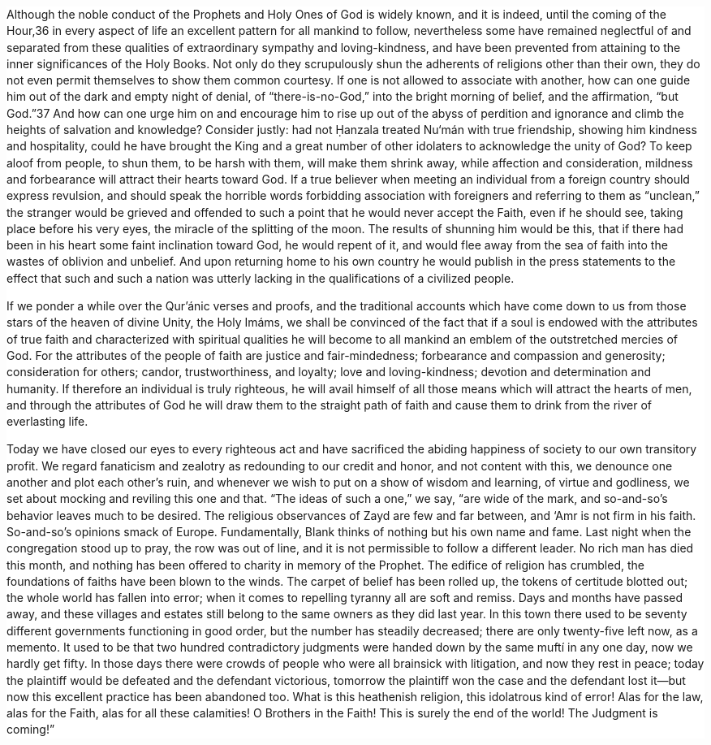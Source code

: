 Although the noble conduct of the Prophets and Holy Ones of God is widely known, and it is indeed, until the coming of the Hour,36 in every aspect of life an excellent pattern for all mankind to follow, nevertheless some have remained neglectful of and separated from these qualities of extraordinary sympathy and loving-kindness, and have been prevented from attaining to the inner significances of the Holy Books. Not only do they scrupulously shun the adherents of religions other than their own, they do not even permit themselves to show them common courtesy. If one is not allowed to associate with another, how can one guide him out of the dark and empty night of denial, of “there-is-no-God,” into the bright morning of belief, and the affirmation, “but God.”37 And how can one urge him on and encourage him to rise up out of the abyss of perdition and ignorance and climb the heights of salvation and knowledge? Consider justly: had not Ḥanzala treated Nu‘mán with true friendship, showing him kindness and hospitality, could he have brought the King and a great number of other idolaters to acknowledge the unity of God? To keep aloof from people, to shun them, to be harsh with them, will make them shrink away, while affection and consideration, mildness and forbearance will attract their hearts toward God. If a true believer when meeting an individual from a foreign country should express revulsion, and should speak the horrible words forbidding association with foreigners and referring to them as “unclean,” the stranger would be grieved and offended to such a point that he would never accept the Faith, even if he should see, taking place before his very eyes, the miracle of the splitting of the moon. The results of shunning him would be this, that if there had been in his heart some faint inclination toward God, he would repent of it, and would flee away from the sea of faith into the wastes of oblivion and unbelief. And upon returning home to his own country he would publish in the press statements to the effect that such and such a nation was utterly lacking in the qualifications of a civilized people.

If we ponder a while over the Qur’ánic verses and proofs, and the traditional accounts which have come down to us from those stars of the heaven of divine Unity, the Holy Imáms, we shall be convinced of the fact that if a soul is endowed with the attributes of true faith and characterized with spiritual qualities he will become to all mankind an emblem of the outstretched mercies of God. For the attributes of the people of faith are justice and fair-mindedness; forbearance and compassion and generosity; consideration for others; candor, trustworthiness, and loyalty; love and loving-kindness; devotion and determination and humanity. If therefore an individual is truly righteous, he will avail himself of all those means which will attract the hearts of men, and through the attributes of God he will draw them to the straight path of faith and cause them to drink from the river of everlasting life.

Today we have closed our eyes to every righteous act and have sacrificed the abiding happiness of society to our own transitory profit. We regard fanaticism and zealotry as redounding to our credit and honor, and not content with this, we denounce one another and plot each other’s ruin, and whenever we wish to put on a show of wisdom and learning, of virtue and godliness, we set about mocking and reviling this one and that. “The ideas of such a one,” we say, “are wide of the mark, and so-and-so’s behavior leaves much to be desired. The religious observances of Zayd are few and far between, and ‘Amr is not firm in his faith. So-and-so’s opinions smack of Europe. Fundamentally, Blank thinks of nothing but his own name and fame. Last night when the congregation stood up to pray, the row was out of line, and it is not permissible to follow a different leader. No rich man has died this month, and nothing has been offered to charity in memory of the Prophet. The edifice of religion has crumbled, the foundations of faiths have been blown to the winds. The carpet of belief has been rolled up, the tokens of certitude blotted out; the whole world has fallen into error; when it comes to repelling tyranny all are soft and remiss. Days and months have passed away, and these villages and estates still belong to the same owners as they did last year. In this town there used to be seventy different governments functioning in good order, but the number has steadily decreased; there are only twenty-five left now, as a memento. It used to be that two hundred contradictory judgments were handed down by the same muftí in any one day, now we hardly get fifty. In those days there were crowds of people who were all brainsick with litigation, and now they rest in peace; today the plaintiff would be defeated and the defendant victorious, tomorrow the plaintiff won the case and the defendant lost it—but now this excellent practice has been abandoned too. What is this heathenish religion, this idolatrous kind of error! Alas for the law, alas for the Faith, alas for all these calamities! O Brothers in the Faith! This is surely the end of the world! The Judgment is coming!”
